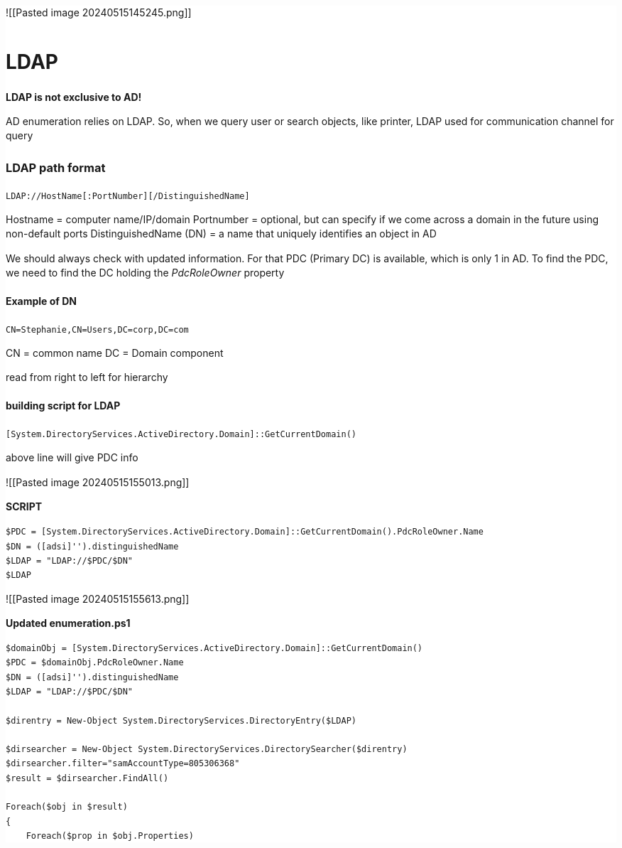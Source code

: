 ![[Pasted image 20240515145245.png]]


# LDAP

**LDAP is not exclusive to AD!**

AD enumeration relies on LDAP. So, when we query user or search objects, like printer, LDAP used for communication channel for query

### LDAP path format
```
LDAP://HostName[:PortNumber][/DistinguishedName]
```

Hostname = computer name/IP/domain
Portnumber = optional, but can specify if we come across a domain in the future using non-default ports
DistinguishedName (DN) = a name that uniquely identifies an object in AD

We should always check with updated information. For that PDC (Primary DC) is available, which is only 1 in AD. To find the PDC, we need to find the DC holding the *PdcRoleOwner* property

#### Example of DN
```
CN=Stephanie,CN=Users,DC=corp,DC=com
```

CN = common name
DC = Domain component

read from right to left for hierarchy

#### building script for **LDAP**

```
[System.DirectoryServices.ActiveDirectory.Domain]::GetCurrentDomain()
```
above line will give PDC info

![[Pasted image 20240515155013.png]]

**SCRIPT**
```
$PDC = [System.DirectoryServices.ActiveDirectory.Domain]::GetCurrentDomain().PdcRoleOwner.Name
$DN = ([adsi]'').distinguishedName 
$LDAP = "LDAP://$PDC/$DN"
$LDAP
```

![[Pasted image 20240515155613.png]]

**Updated enumeration.ps1**
```
$domainObj = [System.DirectoryServices.ActiveDirectory.Domain]::GetCurrentDomain()
$PDC = $domainObj.PdcRoleOwner.Name
$DN = ([adsi]'').distinguishedName 
$LDAP = "LDAP://$PDC/$DN"

$direntry = New-Object System.DirectoryServices.DirectoryEntry($LDAP)

$dirsearcher = New-Object System.DirectoryServices.DirectorySearcher($direntry)
$dirsearcher.filter="samAccountType=805306368"
$result = $dirsearcher.FindAll()

Foreach($obj in $result)
{
    Foreach($prop in $obj.Properties)
```